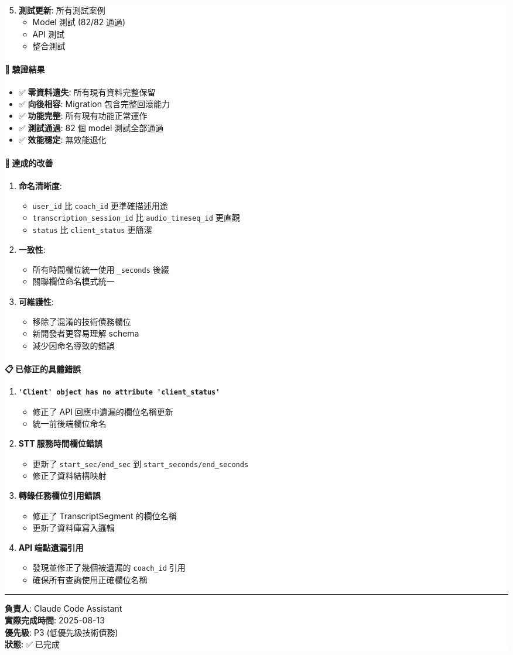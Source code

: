5. **測試更新**: 所有測試案例
   - Model 測試 (82/82 通過)
   - API 測試
   - 整合測試

#### 🧪 驗證結果

- ✅ **零資料遺失**: 所有現有資料完整保留
- ✅ **向後相容**: Migration 包含完整回滾能力
- ✅ **功能完整**: 所有現有功能正常運作
- ✅ **測試通過**: 82 個 model 測試全部通過
- ✅ **效能穩定**: 無效能退化

#### 🚀 達成的改善

1. **命名清晰度**:
   - `user_id` 比 `coach_id` 更準確描述用途
   - `transcription_session_id` 比 `audio_timeseq_id` 更直觀
   - `status` 比 `client_status` 更簡潔

2. **一致性**:
   - 所有時間欄位統一使用 `_seconds` 後綴
   - 關聯欄位命名模式統一

3. **可維護性**:
   - 移除了混淆的技術債務欄位
   - 新開發者更容易理解 schema
   - 減少因命名導致的錯誤

#### 📋 已修正的具體錯誤

1. **`'Client' object has no attribute 'client_status'`**
   - 修正了 API 回應中遺漏的欄位名稱更新
   - 統一前後端欄位命名

2. **STT 服務時間欄位錯誤**
   - 更新了 `start_sec/end_sec` 到 `start_seconds/end_seconds`
   - 修正了資料結構映射

3. **轉錄任務欄位引用錯誤**
   - 修正了 TranscriptSegment 的欄位名稱
   - 更新了資料庫寫入邏輯

4. **API 端點遺漏引用**
   - 發現並修正了幾個被遺漏的 `coach_id` 引用
   - 確保所有查詢使用正確欄位名稱


---

**負責人**: Claude Code Assistant  
**實際完成時間**: 2025-08-13  
**優先級**: P3 (低優先級技術債務)  
**狀態**: ✅ 已完成